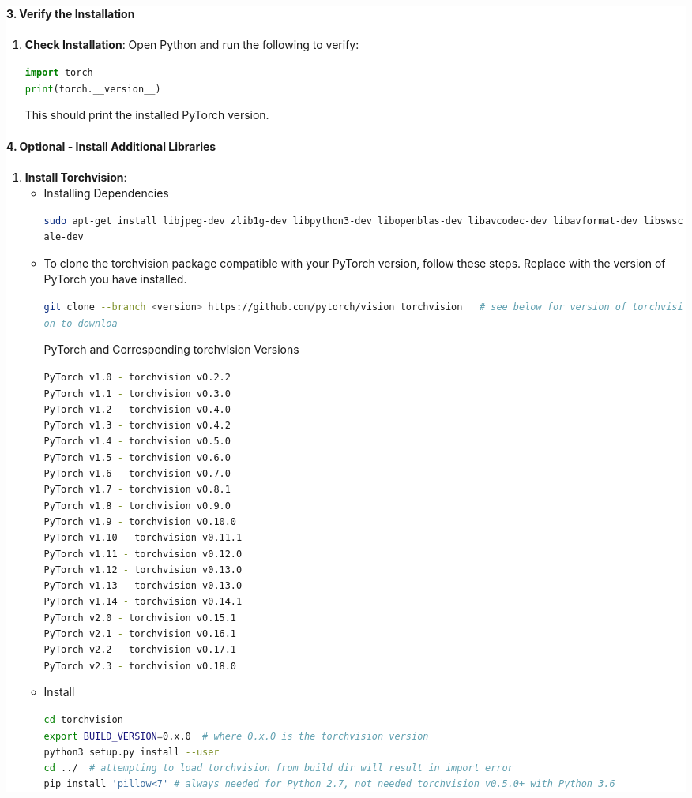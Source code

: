 #### 3. Verify the Installation

1. **Check Installation**:
   Open Python and run the following to verify:
   ```python
   import torch
   print(torch.__version__)
   ```
   This should print the installed PyTorch version.

#### 4. Optional - Install Additional Libraries
1. **Install Torchvision**:
     - Installing Dependencies
        ```bash
        sudo apt-get install libjpeg-dev zlib1g-dev libpython3-dev libopenblas-dev libavcodec-dev libavformat-dev libswscale-dev
        ```
    - To clone the torchvision package compatible with your PyTorch version, follow these steps. Replace <version> with the version of PyTorch you have installed.
        ```bash
        git clone --branch <version> https://github.com/pytorch/vision torchvision   # see below for version of torchvision to downloa
        ```
        PyTorch and Corresponding torchvision Versions
        ```bash
        PyTorch v1.0 - torchvision v0.2.2
        PyTorch v1.1 - torchvision v0.3.0
        PyTorch v1.2 - torchvision v0.4.0
        PyTorch v1.3 - torchvision v0.4.2
        PyTorch v1.4 - torchvision v0.5.0
        PyTorch v1.5 - torchvision v0.6.0
        PyTorch v1.6 - torchvision v0.7.0
        PyTorch v1.7 - torchvision v0.8.1
        PyTorch v1.8 - torchvision v0.9.0
        PyTorch v1.9 - torchvision v0.10.0
        PyTorch v1.10 - torchvision v0.11.1
        PyTorch v1.11 - torchvision v0.12.0
        PyTorch v1.12 - torchvision v0.13.0
        PyTorch v1.13 - torchvision v0.13.0
        PyTorch v1.14 - torchvision v0.14.1
        PyTorch v2.0 - torchvision v0.15.1
        PyTorch v2.1 - torchvision v0.16.1
        PyTorch v2.2 - torchvision v0.17.1
        PyTorch v2.3 - torchvision v0.18.0
        ```
    - Install
        ```bash
        cd torchvision
        export BUILD_VERSION=0.x.0  # where 0.x.0 is the torchvision version  
        python3 setup.py install --user
        cd ../  # attempting to load torchvision from build dir will result in import error
        pip install 'pillow<7' # always needed for Python 2.7, not needed torchvision v0.5.0+ with Python 3.6
        ```
